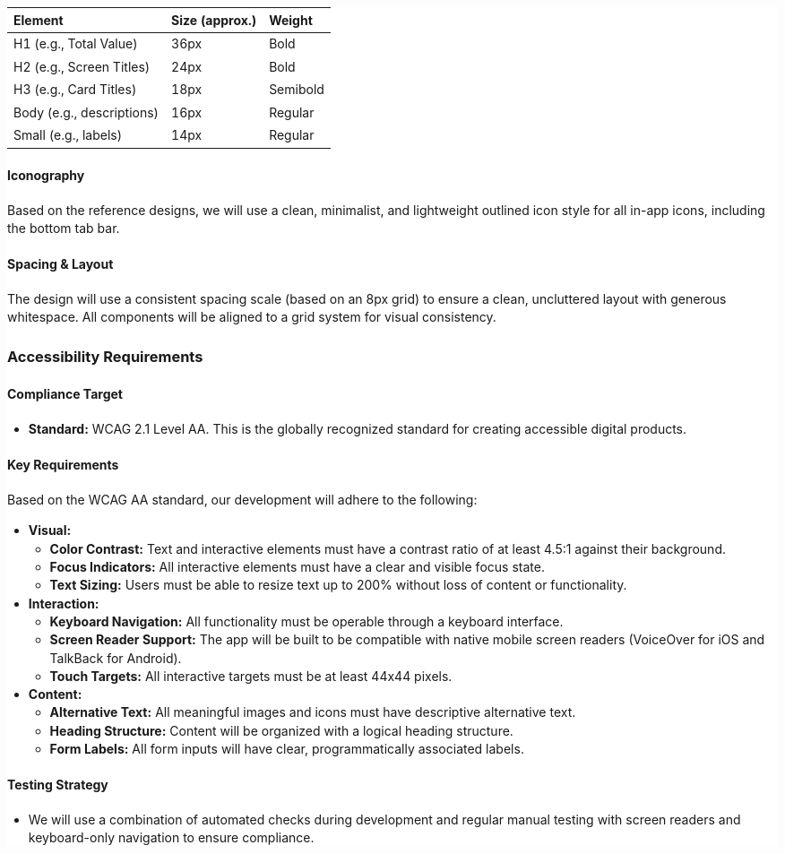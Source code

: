 | Element | Size (approx.) | Weight |
| :---- | :---- | :---- |
| H1 (e.g., Total Value) | 36px | Bold |
| H2 (e.g., Screen Titles) | 24px | Bold |
| H3 (e.g., Card Titles) | 18px | Semibold |
| Body (e.g., descriptions) | 16px | Regular |
| Small (e.g., labels) | 14px | Regular |

#### **Iconography**

Based on the reference designs, we will use a clean, minimalist, and lightweight outlined icon style for all in-app icons, including the bottom tab bar.

#### **Spacing & Layout**

The design will use a consistent spacing scale (based on an 8px grid) to ensure a clean, uncluttered layout with generous whitespace. All components will be aligned to a grid system for visual consistency.

### **Accessibility Requirements**

#### **Compliance Target**

* **Standard:** WCAG 2.1 Level AA. This is the globally recognized standard for creating accessible digital products.

#### **Key Requirements**

Based on the WCAG AA standard, our development will adhere to the following:

* **Visual:**
  * **Color Contrast:** Text and interactive elements must have a contrast ratio of at least 4.5:1 against their background.
  * **Focus Indicators:** All interactive elements must have a clear and visible focus state.
  * **Text Sizing:** Users must be able to resize text up to 200% without loss of content or functionality.
* **Interaction:**
  * **Keyboard Navigation:** All functionality must be operable through a keyboard interface.
  * **Screen Reader Support:** The app will be built to be compatible with native mobile screen readers (VoiceOver for iOS and TalkBack for Android).
  * **Touch Targets:** All interactive targets must be at least 44x44 pixels.
* **Content:**
  * **Alternative Text:** All meaningful images and icons must have descriptive alternative text.
  * **Heading Structure:** Content will be organized with a logical heading structure.
  * **Form Labels:** All form inputs will have clear, programmatically associated labels.

#### **Testing Strategy**

* We will use a combination of automated checks during development and regular manual testing with screen readers and keyboard-only navigation to ensure compliance.
